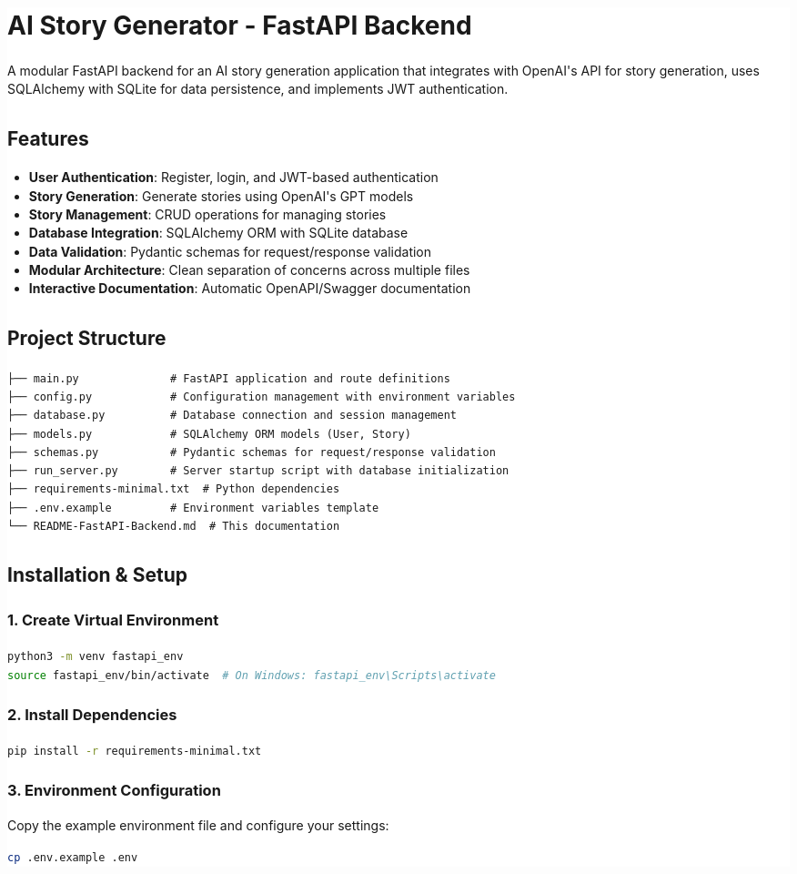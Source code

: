# AI Story Generator - FastAPI Backend

A modular FastAPI backend for an AI story generation application that integrates with OpenAI's API for story generation, uses SQLAlchemy with SQLite for data persistence, and implements JWT authentication.

## Features

- **User Authentication**: Register, login, and JWT-based authentication
- **Story Generation**: Generate stories using OpenAI's GPT models
- **Story Management**: CRUD operations for managing stories
- **Database Integration**: SQLAlchemy ORM with SQLite database
- **Data Validation**: Pydantic schemas for request/response validation
- **Modular Architecture**: Clean separation of concerns across multiple files
- **Interactive Documentation**: Automatic OpenAPI/Swagger documentation

## Project Structure

```
├── main.py              # FastAPI application and route definitions
├── config.py            # Configuration management with environment variables
├── database.py          # Database connection and session management
├── models.py            # SQLAlchemy ORM models (User, Story)
├── schemas.py           # Pydantic schemas for request/response validation
├── run_server.py        # Server startup script with database initialization
├── requirements-minimal.txt  # Python dependencies
├── .env.example         # Environment variables template
└── README-FastAPI-Backend.md  # This documentation
```

## Installation & Setup

### 1. Create Virtual Environment

```bash
python3 -m venv fastapi_env
source fastapi_env/bin/activate  # On Windows: fastapi_env\Scripts\activate
```

### 2. Install Dependencies

```bash
pip install -r requirements-minimal.txt
```

### 3. Environment Configuration

Copy the example environment file and configure your settings:

```bash
cp .env.example .env
```
